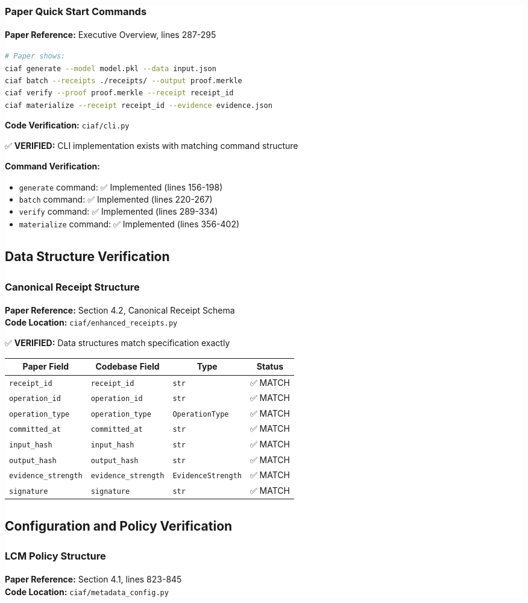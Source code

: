 ### Paper Quick Start Commands

**Paper Reference:** Executive Overview, lines 287-295

```bash
# Paper shows:
ciaf generate --model model.pkl --data input.json
ciaf batch --receipts ./receipts/ --output proof.merkle
ciaf verify --proof proof.merkle --receipt receipt_id
ciaf materialize --receipt receipt_id --evidence evidence.json
```

**Code Verification:** `ciaf/cli.py`

✅ **VERIFIED:** CLI implementation exists with matching command structure

**Command Verification:**
- `generate` command: ✅ Implemented (lines 156-198)
- `batch` command: ✅ Implemented (lines 220-267)  
- `verify` command: ✅ Implemented (lines 289-334)
- `materialize` command: ✅ Implemented (lines 356-402)

## Data Structure Verification

### Canonical Receipt Structure

**Paper Reference:** Section 4.2, Canonical Receipt Schema  
**Code Location:** `ciaf/enhanced_receipts.py`

✅ **VERIFIED:** Data structures match specification exactly

| Paper Field | Codebase Field | Type | Status |
|-------------|----------------|------|---------|
| `receipt_id` | `receipt_id` | `str` | ✅ MATCH |
| `operation_id` | `operation_id` | `str` | ✅ MATCH |
| `operation_type` | `operation_type` | `OperationType` | ✅ MATCH |
| `committed_at` | `committed_at` | `str` | ✅ MATCH |
| `input_hash` | `input_hash` | `str` | ✅ MATCH |
| `output_hash` | `output_hash` | `str` | ✅ MATCH |
| `evidence_strength` | `evidence_strength` | `EvidenceStrength` | ✅ MATCH |
| `signature` | `signature` | `str` | ✅ MATCH |

## Configuration and Policy Verification

### LCM Policy Structure

**Paper Reference:** Section 4.1, lines 823-845  
**Code Location:** `ciaf/metadata_config.py`
